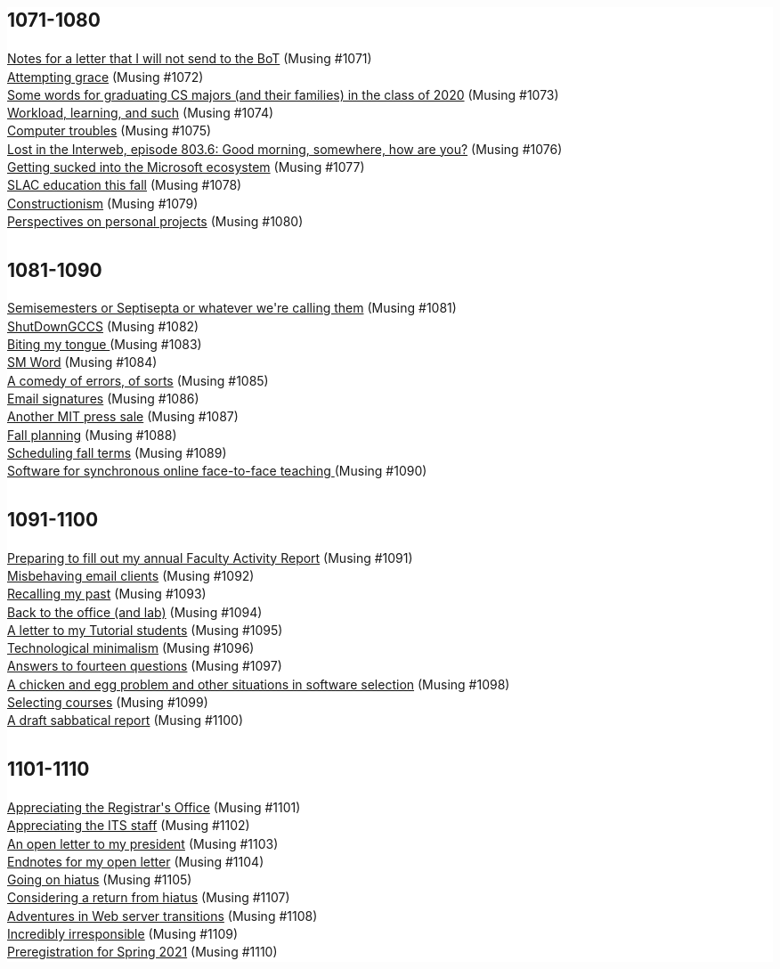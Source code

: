 ## 1071-1080

[Notes for a letter that I will not send to the BoT](letter-to-bot-2020-05-16) (Musing #1071)  
[Attempting grace](attempting-grace-2020-05-17) (Musing #1072)  
[Some words for graduating CS majors (and their families) in the class of 2020](cs-seniors-2020) (Musing #1073)  
[Workload, learning, and such](workload-and-learning-2020-05-23) (Musing #1074)  
[Computer troubles](computer-troubles-2020-05-24) (Musing #1075)  
[Lost in the Interweb, episode 803.6: Good morning, somewhere, how are you?](city-of-new-orleans-2020-05-25) (Musing #1076)  
[Getting sucked into the Microsoft ecosystem](planner-2020-05-27) (Musing #1077)  
[SLAC education this fall](fall-slacs-2020-06-01) (Musing #1078)  
[Constructionism](constructionism-2020-06-03) (Musing #1079)  
[Perspectives on personal projects](personal-projects-2020-06-03) (Musing #1080)  

## 1081-1090

[Semisemesters or Septisepta or whatever we're calling them](seven-weeks-2020-06-04) (Musing #1081)  
[ShutDownGCCS](shut-down-gccs-2020-06-10) (Musing #1082)  
[Biting my tongue ](biting-my-tongue-2020-06-12) (Musing #1083)  
[SM Word](sm-word-2020-06-13) (Musing #1084)  
[A comedy of errors, of sorts](lab-visit-2020-06-15) (Musing #1085)  
[Email signatures](email-signatures-2020-06-16) (Musing #1086)  
[Another MIT press sale](mit-press-sale-2020-06-17) (Musing #1087)  
[Fall planning](fall-planning-2020-06-18) (Musing #1088)  
[Scheduling fall terms](scheduling-fall-terms-2020-06-25) (Musing #1089)  
[Software for synchronous online face-to-face teaching ](remote-video-teaching-2020-06-27) (Musing #1090)  

## 1091-1100

[Preparing to fill out my annual Faculty Activity Report](far-2020-06-30) (Musing #1091)  
[Misbehaving email clients](misbehaving-mail-clients-2020-07-01) (Musing #1092)  
[Recalling my past](recalling-my-past-2020-07-02) (Musing #1093)  
[Back to the office (and lab)](back-to-the-office-2020-07-14) (Musing #1094)  
[A letter to my Tutorial students](tutorial-2020-07-16) (Musing #1095)  
[Technological minimalism](technological-minimalism-2020-07-17) (Musing #1096)  
[Answers to fourteen questions](fourteen-questions-2020-07-17) (Musing #1097)  
[A chicken and egg problem and other situations in software selection](software-selection-2020-07-18) (Musing #1098)  
[Selecting courses](selecting-courses-2020-07-18) (Musing #1099)  
[A draft sabbatical report](sabbatical-report-2020-07-19) (Musing #1100)  

## 1101-1110

[Appreciating the Registrar's Office](thankful-registrar-2020-07-20) (Musing #1101)  
[Appreciating the ITS staff](thankful-its-2020-07-21) (Musing #1102)  
[An open letter to my president](inclusion-2020-07-22) (Musing #1103)  
[Endnotes for my open letter](inclusion-endnotes-2020-07-22) (Musing #1104)  
[Going on hiatus](on-hiatus-2020-07-23) (Musing #1105)  
[Considering a return from hiatus](return-from-hiatus-2020-08-17) (Musing #1107)  
[Adventures in Web server transitions](web-server-transitions-2020-08-18) (Musing #1108)  
[Incredibly irresponsible](irresponsible-2020-08-19) (Musing #1109)  
[Preregistration for Spring 2021](prereg-2021S) (Musing #1110)  
